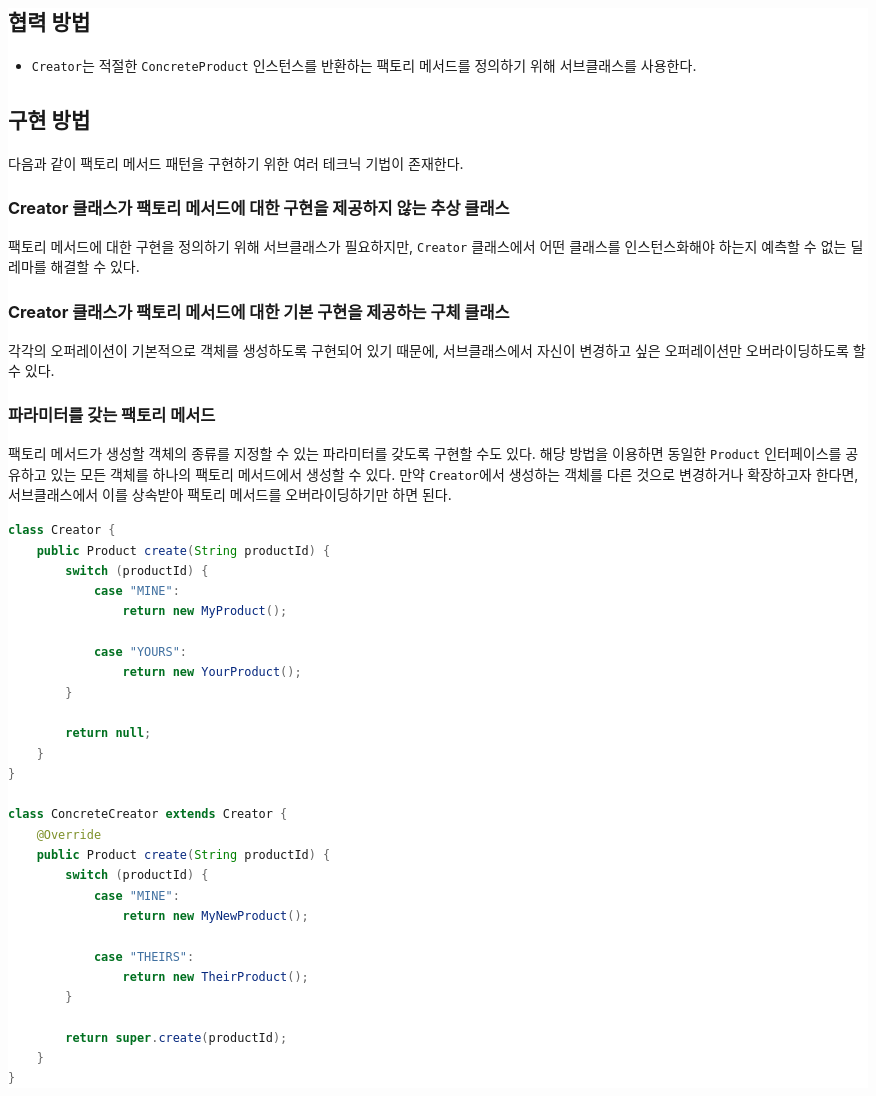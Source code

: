 ## 협력 방법

- `Creator`는 적절한 `ConcreteProduct` 인스턴스를 반환하는 팩토리 메서드를 정의하기 위해 서브클래스를 사용한다.

## 구현 방법

다음과 같이 팩토리 메서드 패턴을 구현하기 위한 여러 테크닉 기법이 존재한다.

### Creator 클래스가 팩토리 메서드에 대한 구현을 제공하지 않는 추상 클래스

팩토리 메서드에 대한 구현을 정의하기 위해 서브클래스가 필요하지만, `Creator` 클래스에서 어떤 클래스를 인스턴스화해야 하는지 예측할 수 없는 딜레마를 해결할 수 있다.

### Creator 클래스가 팩토리 메서드에 대한 기본 구현을 제공하는 구체 클래스

각각의 오퍼레이션이 기본적으로 객체를 생성하도록 구현되어 있기 때문에, 서브클래스에서 자신이 변경하고 싶은 오퍼레이션만 오버라이딩하도록 할 수 있다.

### 파라미터를 갖는 팩토리 메서드

팩토리 메서드가 생성할 객체의 종류를 지정할 수 있는 파라미터를 갖도록 구현할 수도 있다. 해당 방법을 이용하면 동일한 `Product` 인터페이스를 공유하고 있는 모든 객체를 하나의 팩토리 메서드에서 생성할 수 있다. 만약 `Creator`에서 생성하는 객체를 다른 것으로 변경하거나 확장하고자 한다면, 서브클래스에서 이를 상속받아 팩토리 메서드를 오버라이딩하기만 하면 된다.

``` java
class Creator {
    public Product create(String productId) {
        switch (productId) {
            case "MINE":
                return new MyProduct();

            case "YOURS":
                return new YourProduct();
        }

        return null;
    }
}

class ConcreteCreator extends Creator {
    @Override
    public Product create(String productId) {
        switch (productId) {
            case "MINE":
                return new MyNewProduct();

            case "THEIRS":
                return new TheirProduct();
        }

        return super.create(productId);
    }
}
```
